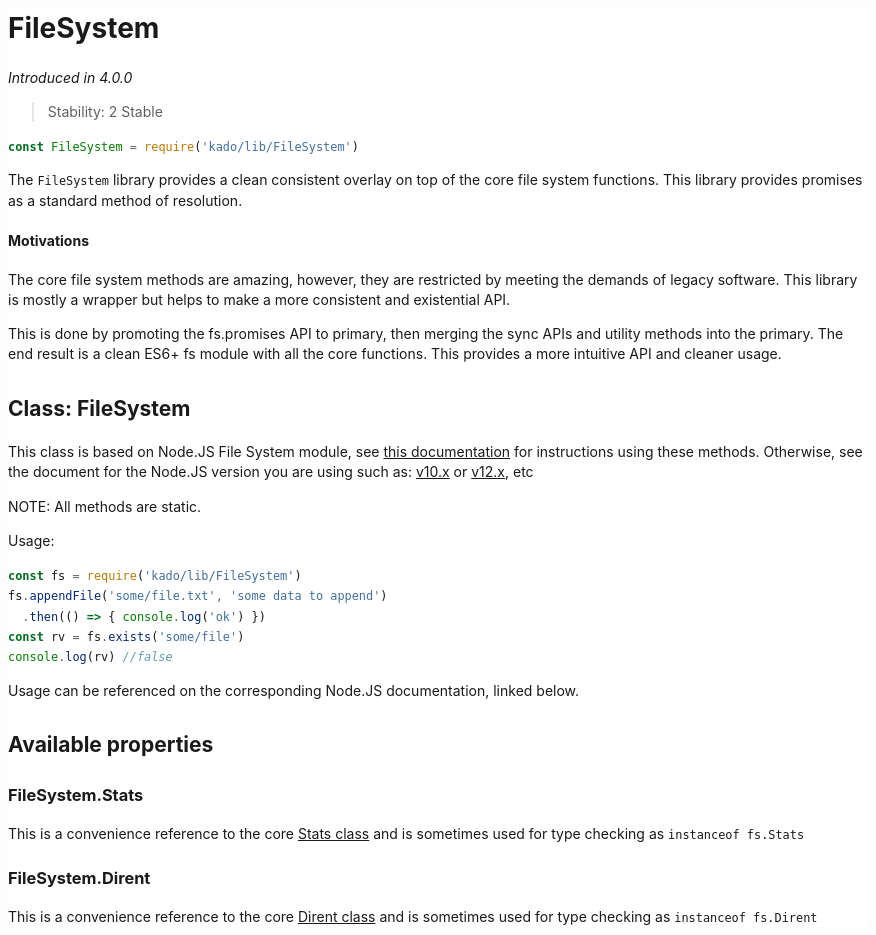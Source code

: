 # FileSystem
*Introduced in 4.0.0*
> Stability: 2 Stable
```js
const FileSystem = require('kado/lib/FileSystem')
```
The `FileSystem` library provides a clean consistent overlay on top of the core
file system functions. This library provides promises as a standard method
of resolution.

#### Motivations

The core file system methods are amazing, however, they are restricted by
meeting the demands of legacy software. This library is mostly a wrapper but
helps to make a more consistent and existential API.

This is done by promoting the fs.promises API to primary, then merging
the sync APIs and utility methods into the primary. The end result is a clean
ES6+ fs module with all the core functions. This provides a more intuitive API
and cleaner usage.

## Class: FileSystem

This class is based on Node.JS File System module, see
[this documentation](https://nodejs.org/api/fs.html)
for instructions using these methods. Otherwise, see the document for the
Node.JS version you are using such as:
[v10.x](https://nodejs.org/dist/latest-v10.x/docs/api/fs.html) or
[v12.x](https://nodejs.org/dist/latest-v12.x/docs/api/fs.html), etc

NOTE: All methods are static.

Usage:
```js
const fs = require('kado/lib/FileSystem')
fs.appendFile('some/file.txt', 'some data to append')
  .then(() => { console.log('ok') })
const rv = fs.exists('some/file')
console.log(rv) //false
```

Usage can be referenced on the corresponding Node.JS documentation,
linked below.

## Available properties

### FileSystem.Stats
This is a convenience reference to the core
[Stats class](https://nodejs.org/dist/latest-v12.x/docs/api/fs.html#fs_class_fs_stats)
and is sometimes used for type checking as `instanceof fs.Stats`

### FileSystem.Dirent
This is a convenience reference to the core
[Dirent class](https://nodejs.org/dist/latest-v12.x/docs/api/fs.html#fs_class_fs_dirent)
and is sometimes used for type checking as `instanceof fs.Dirent`
